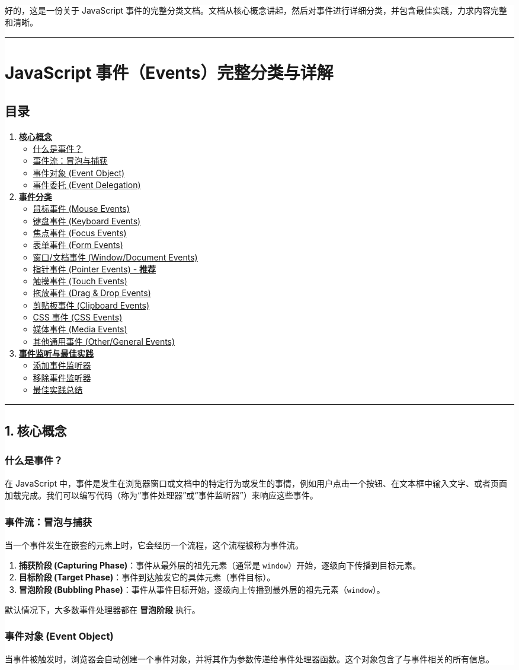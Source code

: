 好的，这是一份关于 JavaScript 事件的完整分类文档。文档从核心概念讲起，然后对事件进行详细分类，并包含最佳实践，力求内容完整和清晰。

---

# JavaScript 事件（Events）完整分类与详解

## 目录

1.  [**核心概念**](#1-核心概念)
    *   [什么是事件？](#什么是事件)
    *   [事件流：冒泡与捕获](#事件流冒泡与捕获)
    *   [事件对象 (Event Object)](#事件对象-event-object)
    *   [事件委托 (Event Delegation)](#事件委托-event-delegation)
2.  [**事件分类**](#2-事件分类)
    *   [鼠标事件 (Mouse Events)](#鼠标事件-mouse-events)
    *   [键盘事件 (Keyboard Events)](#键盘事件-keyboard-events)
    *   [焦点事件 (Focus Events)](#焦点事件-focus-events)
    *   [表单事件 (Form Events)](#表单事件-form-events)
    *   [窗口/文档事件 (Window/Document Events)](#窗口文档事件-windowdocument-events)
    *   [指针事件 (Pointer Events) - **推荐**](#指针事件-pointer-events---推荐)
    *   [触摸事件 (Touch Events)](#触摸事件-touch-events)
    *   [拖放事件 (Drag & Drop Events)](#拖放事件-drag--drop-events)
    *   [剪贴板事件 (Clipboard Events)](#剪贴板事件-clipboard-events)
    *   [CSS 事件 (CSS Events)](#css-事件-css-events)
    *   [媒体事件 (Media Events)](#媒体事件-media-events)
    *   [其他通用事件 (Other/General Events)](#其他通用事件-othergeneral-events)
3.  [**事件监听与最佳实践**](#3-事件监听与最佳实践)
    *   [添加事件监听器](#添加事件监听器)
    *   [移除事件监听器](#移除事件监听器)
    *   [最佳实践总结](#最佳实践总结)

---

## 1. 核心概念

### 什么是事件？
在 JavaScript 中，事件是发生在浏览器窗口或文档中的特定行为或发生的事情，例如用户点击一个按钮、在文本框中输入文字、或者页面加载完成。我们可以编写代码（称为“事件处理器”或“事件监听器”）来响应这些事件。

### 事件流：冒泡与捕获
当一个事件发生在嵌套的元素上时，它会经历一个流程，这个流程被称为事件流。

1.  **捕获阶段 (Capturing Phase)**：事件从最外层的祖先元素（通常是 `window`）开始，逐级向下传播到目标元素。
2.  **目标阶段 (Target Phase)**：事件到达触发它的具体元素（事件目标）。
3.  **冒泡阶段 (Bubbling Phase)**：事件从事件目标开始，逐级向上传播到最外层的祖先元素（`window`）。

默认情况下，大多数事件处理器都在 **冒泡阶段** 执行。

### 事件对象 (Event Object)
当事件被触发时，浏览器会自动创建一个事件对象，并将其作为参数传递给事件处理器函数。这个对象包含了与事件相关的所有信息。
